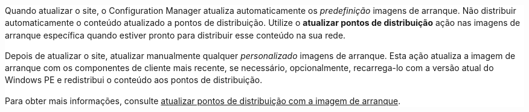 Quando atualizar o site, o Configuration Manager atualiza automaticamente os *predefinição* imagens de arranque. Não distribuir automaticamente o conteúdo atualizado a pontos de distribuição. Utilize o **atualizar pontos de distribuição** ação nas imagens de arranque específica quando estiver pronto para distribuir esse conteúdo na sua rede. 

Depois de atualizar o site, atualizar manualmente qualquer *personalizado* imagens de arranque. Esta ação atualiza a imagem de arranque com os componentes de cliente mais recente, se necessário, opcionalmente, recarrega-lo com a versão atual do Windows PE e redistribui o conteúdo aos pontos de distribuição. 

Para obter mais informações, consulte [atualizar pontos de distribuição com a imagem de arranque](/sccm/osd/get-started/manage-boot-images#update-distribution-points-with-the-boot-image). 

